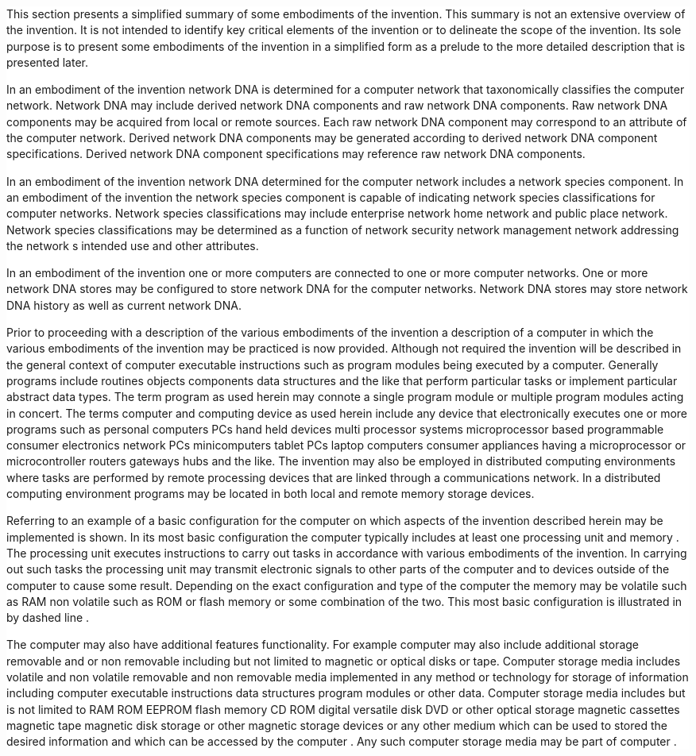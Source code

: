 This section presents a simplified summary of some embodiments of the invention. This summary is not an extensive overview of the invention. It is not intended to identify key critical elements of the invention or to delineate the scope of the invention. Its sole purpose is to present some embodiments of the invention in a simplified form as a prelude to the more detailed description that is presented later.

In an embodiment of the invention network DNA is determined for a computer network that taxonomically classifies the computer network. Network DNA may include derived network DNA components and raw network DNA components. Raw network DNA components may be acquired from local or remote sources. Each raw network DNA component may correspond to an attribute of the computer network. Derived network DNA components may be generated according to derived network DNA component specifications. Derived network DNA component specifications may reference raw network DNA components.

In an embodiment of the invention network DNA determined for the computer network includes a network species component. In an embodiment of the invention the network species component is capable of indicating network species classifications for computer networks. Network species classifications may include enterprise network home network and public place network. Network species classifications may be determined as a function of network security network management network addressing the network s intended use and other attributes.

In an embodiment of the invention one or more computers are connected to one or more computer networks. One or more network DNA stores may be configured to store network DNA for the computer networks. Network DNA stores may store network DNA history as well as current network DNA.

Prior to proceeding with a description of the various embodiments of the invention a description of a computer in which the various embodiments of the invention may be practiced is now provided. Although not required the invention will be described in the general context of computer executable instructions such as program modules being executed by a computer. Generally programs include routines objects components data structures and the like that perform particular tasks or implement particular abstract data types. The term program as used herein may connote a single program module or multiple program modules acting in concert. The terms computer and computing device as used herein include any device that electronically executes one or more programs such as personal computers PCs hand held devices multi processor systems microprocessor based programmable consumer electronics network PCs minicomputers tablet PCs laptop computers consumer appliances having a microprocessor or microcontroller routers gateways hubs and the like. The invention may also be employed in distributed computing environments where tasks are performed by remote processing devices that are linked through a communications network. In a distributed computing environment programs may be located in both local and remote memory storage devices.

Referring to an example of a basic configuration for the computer on which aspects of the invention described herein may be implemented is shown. In its most basic configuration the computer typically includes at least one processing unit and memory . The processing unit executes instructions to carry out tasks in accordance with various embodiments of the invention. In carrying out such tasks the processing unit may transmit electronic signals to other parts of the computer and to devices outside of the computer to cause some result. Depending on the exact configuration and type of the computer the memory may be volatile such as RAM non volatile such as ROM or flash memory or some combination of the two. This most basic configuration is illustrated in by dashed line .

The computer may also have additional features functionality. For example computer may also include additional storage removable and or non removable including but not limited to magnetic or optical disks or tape. Computer storage media includes volatile and non volatile removable and non removable media implemented in any method or technology for storage of information including computer executable instructions data structures program modules or other data. Computer storage media includes but is not limited to RAM ROM EEPROM flash memory CD ROM digital versatile disk DVD or other optical storage magnetic cassettes magnetic tape magnetic disk storage or other magnetic storage devices or any other medium which can be used to stored the desired information and which can be accessed by the computer . Any such computer storage media may be part of computer .
